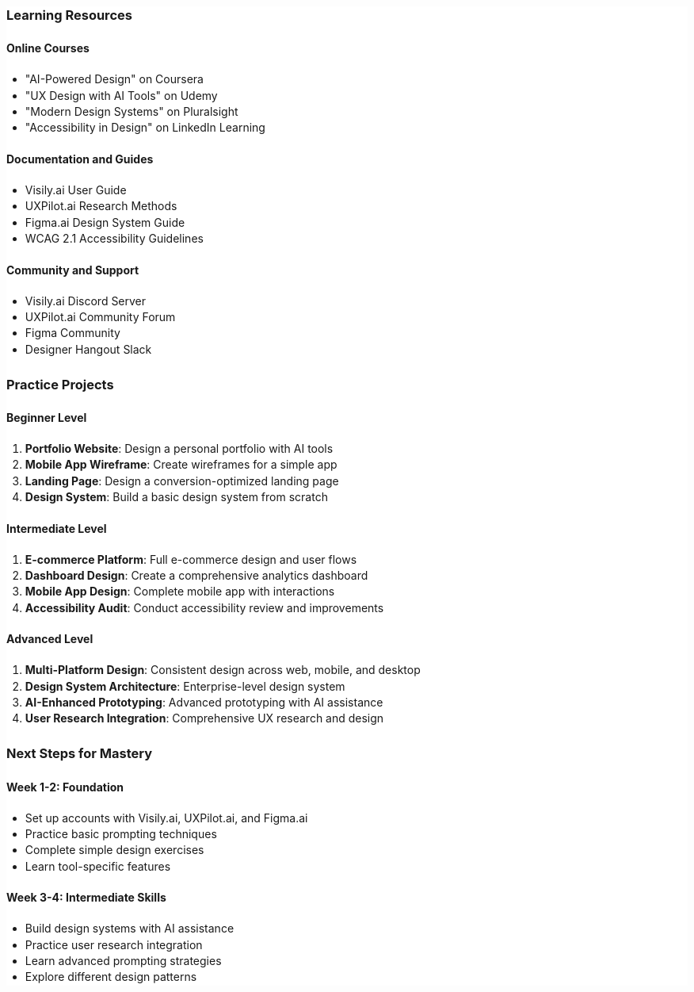 ### Learning Resources

#### **Online Courses**
- "AI-Powered Design" on Coursera
- "UX Design with AI Tools" on Udemy
- "Modern Design Systems" on Pluralsight
- "Accessibility in Design" on LinkedIn Learning

#### **Documentation and Guides**
- Visily.ai User Guide
- UXPilot.ai Research Methods
- Figma.ai Design System Guide
- WCAG 2.1 Accessibility Guidelines

#### **Community and Support**
- Visily.ai Discord Server
- UXPilot.ai Community Forum
- Figma Community
- Designer Hangout Slack

### Practice Projects

#### **Beginner Level**
1. **Portfolio Website**: Design a personal portfolio with AI tools
2. **Mobile App Wireframe**: Create wireframes for a simple app
3. **Landing Page**: Design a conversion-optimized landing page
4. **Design System**: Build a basic design system from scratch

#### **Intermediate Level**
1. **E-commerce Platform**: Full e-commerce design and user flows
2. **Dashboard Design**: Create a comprehensive analytics dashboard
3. **Mobile App Design**: Complete mobile app with interactions
4. **Accessibility Audit**: Conduct accessibility review and improvements

#### **Advanced Level**
1. **Multi-Platform Design**: Consistent design across web, mobile, and desktop
2. **Design System Architecture**: Enterprise-level design system
3. **AI-Enhanced Prototyping**: Advanced prototyping with AI assistance
4. **User Research Integration**: Comprehensive UX research and design

### Next Steps for Mastery

#### **Week 1-2: Foundation**
- Set up accounts with Visily.ai, UXPilot.ai, and Figma.ai
- Practice basic prompting techniques
- Complete simple design exercises
- Learn tool-specific features

#### **Week 3-4: Intermediate Skills**
- Build design systems with AI assistance
- Practice user research integration
- Learn advanced prompting strategies
- Explore different design patterns
